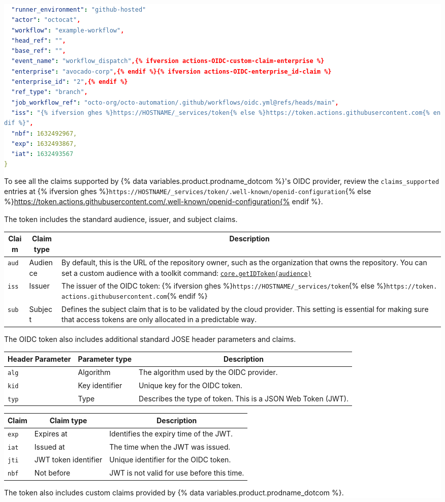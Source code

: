 ```yaml
  "runner_environment": "github-hosted"
  "actor": "octocat",
  "workflow": "example-workflow",
  "head_ref": "",
  "base_ref": "",
  "event_name": "workflow_dispatch",{% ifversion actions-OIDC-custom-claim-enterprise %}
  "enterprise": "avocado-corp",{% endif %}{% ifversion actions-OIDC-enterprise_id-claim %}
  "enterprise_id": "2",{% endif %}
  "ref_type": "branch",
  "job_workflow_ref": "octo-org/octo-automation/.github/workflows/oidc.yml@refs/heads/main",
  "iss": "{% ifversion ghes %}https://HOSTNAME/_services/token{% else %}https://token.actions.githubusercontent.com{% endif %}",
  "nbf": 1632492967,
  "exp": 1632493867,
  "iat": 1632493567
}
```

To see all the claims supported by {% data variables.product.prodname_dotcom %}'s OIDC provider, review the `claims_supported` entries at
{% ifversion ghes %}`https://HOSTNAME/_services/token/.well-known/openid-configuration`{% else %}https://token.actions.githubusercontent.com/.well-known/openid-configuration{% endif %}.

The token includes the standard audience, issuer, and subject claims.

|    Claim    | Claim type | Description            |
| ----------- | -----| ---------------------- |
| `aud`| Audience | By default, this is the URL of the repository owner, such as the organization that owns the repository. You can set a custom audience with a toolkit command: [`core.getIDToken(audience)`](https://www.npmjs.com/package/@actions/core/v/1.6.0) |
| `iss`| Issuer | The issuer of the OIDC token: {% ifversion ghes %}`https://HOSTNAME/_services/token`{% else %}`https://token.actions.githubusercontent.com`{% endif %} |
| `sub`| Subject | Defines the subject claim that is to be validated by the cloud provider. This setting is essential for making sure that access tokens are only allocated in a predictable way. |

The OIDC token also includes additional standard JOSE header parameters and claims.

|    Header Parameter    | Parameter type | Description            |
| ----------- | -----| ---------------------- |
| `alg`| Algorithm | The algorithm used by the OIDC provider. |
| `kid`| Key identifier | Unique key for the OIDC token. |
| `typ`| Type | Describes the type of token. This is a JSON Web Token (JWT). |

|    Claim    | Claim type | Description            |
| ----------- | -----| ---------------------- |
| `exp`| Expires at | Identifies the expiry time of the JWT. |
| `iat`| Issued at | The time when the JWT was issued. |
| `jti`| JWT token identifier | Unique identifier for the OIDC token. |
| `nbf`| Not before | JWT is not valid for use before this time. |

The token also includes custom claims provided by {% data variables.product.prodname_dotcom %}.

